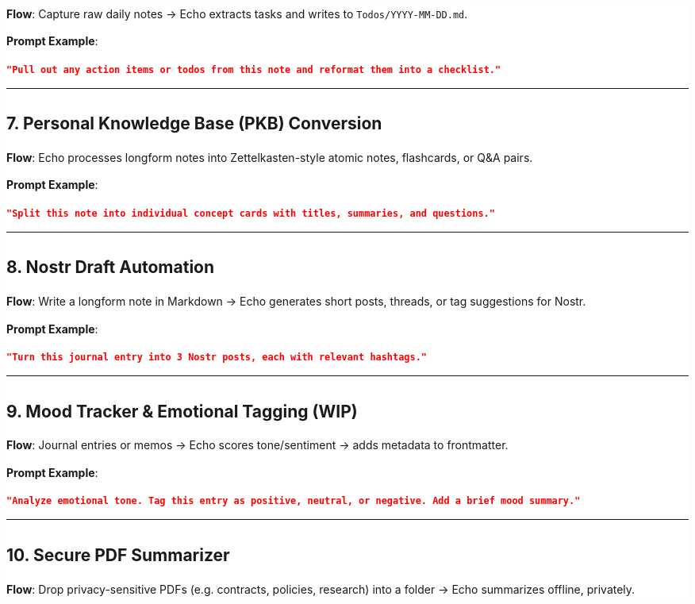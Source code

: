 **Flow**:
Capture raw daily notes → Echo extracts tasks and writes to `Todos/YYYY-MM-DD.md`.

**Prompt Example**:

```json
"Pull out any action items or todos from this note and reformat them into a checklist."
```

---

## 7. Personal Knowledge Base (PKB) Conversion

**Flow**:
Echo processes longform notes into Zettelkasten-style atomic notes, flashcards, or Q\&A pairs.

**Prompt Example**:

```json
"Split this note into individual concept cards with titles, summaries, and questions."
```

---

## 8. Nostr Draft Automation

**Flow**:
Write a longform note in Markdown → Echo generates short posts, threads, or tag suggestions for Nostr.

**Prompt Example**:

```json
"Turn this journal entry into 3 Nostr posts, each with relevant hashtags."
```

---

## 9. Mood Tracker & Emotional Tagging (WIP)

**Flow**:
Journal entries or memos → Echo scores tone/sentiment → adds metadata to frontmatter.

**Prompt Example**:

```json
"Analyze emotional tone. Tag this entry as positive, neutral, or negative. Add a brief mood summary."
```

---

## 10. Secure PDF Summarizer

**Flow**:
Drop privacy-sensitive PDFs (e.g. contracts, policies, research) into a folder → Echo summarizes offline, privately.
